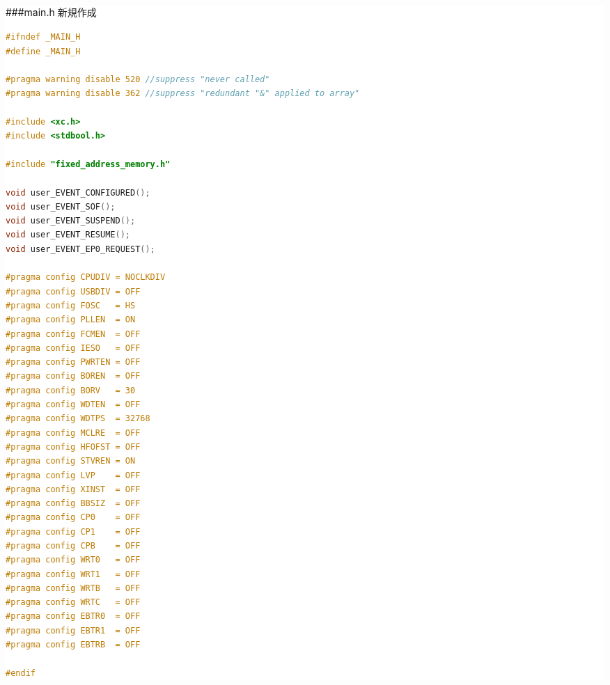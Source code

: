 ###main.h
新規作成

```cpp:main.h
#ifndef _MAIN_H
#define _MAIN_H

#pragma warning disable 520 //suppress "never called"
#pragma warning disable 362 //suppress "redundant "&" applied to array"

#include <xc.h>
#include <stdbool.h>

#include "fixed_address_memory.h"

void user_EVENT_CONFIGURED();
void user_EVENT_SOF();
void user_EVENT_SUSPEND();
void user_EVENT_RESUME();
void user_EVENT_EP0_REQUEST();

#pragma config CPUDIV = NOCLKDIV
#pragma config USBDIV = OFF
#pragma config FOSC   = HS
#pragma config PLLEN  = ON
#pragma config FCMEN  = OFF
#pragma config IESO   = OFF
#pragma config PWRTEN = OFF
#pragma config BOREN  = OFF
#pragma config BORV   = 30
#pragma config WDTEN  = OFF
#pragma config WDTPS  = 32768
#pragma config MCLRE  = OFF
#pragma config HFOFST = OFF
#pragma config STVREN = ON
#pragma config LVP    = OFF
#pragma config XINST  = OFF
#pragma config BBSIZ  = OFF
#pragma config CP0    = OFF
#pragma config CP1    = OFF
#pragma config CPB    = OFF
#pragma config WRT0   = OFF
#pragma config WRT1   = OFF
#pragma config WRTB   = OFF
#pragma config WRTC   = OFF
#pragma config EBTR0  = OFF
#pragma config EBTR1  = OFF
#pragma config EBTRB  = OFF

#endif
```
